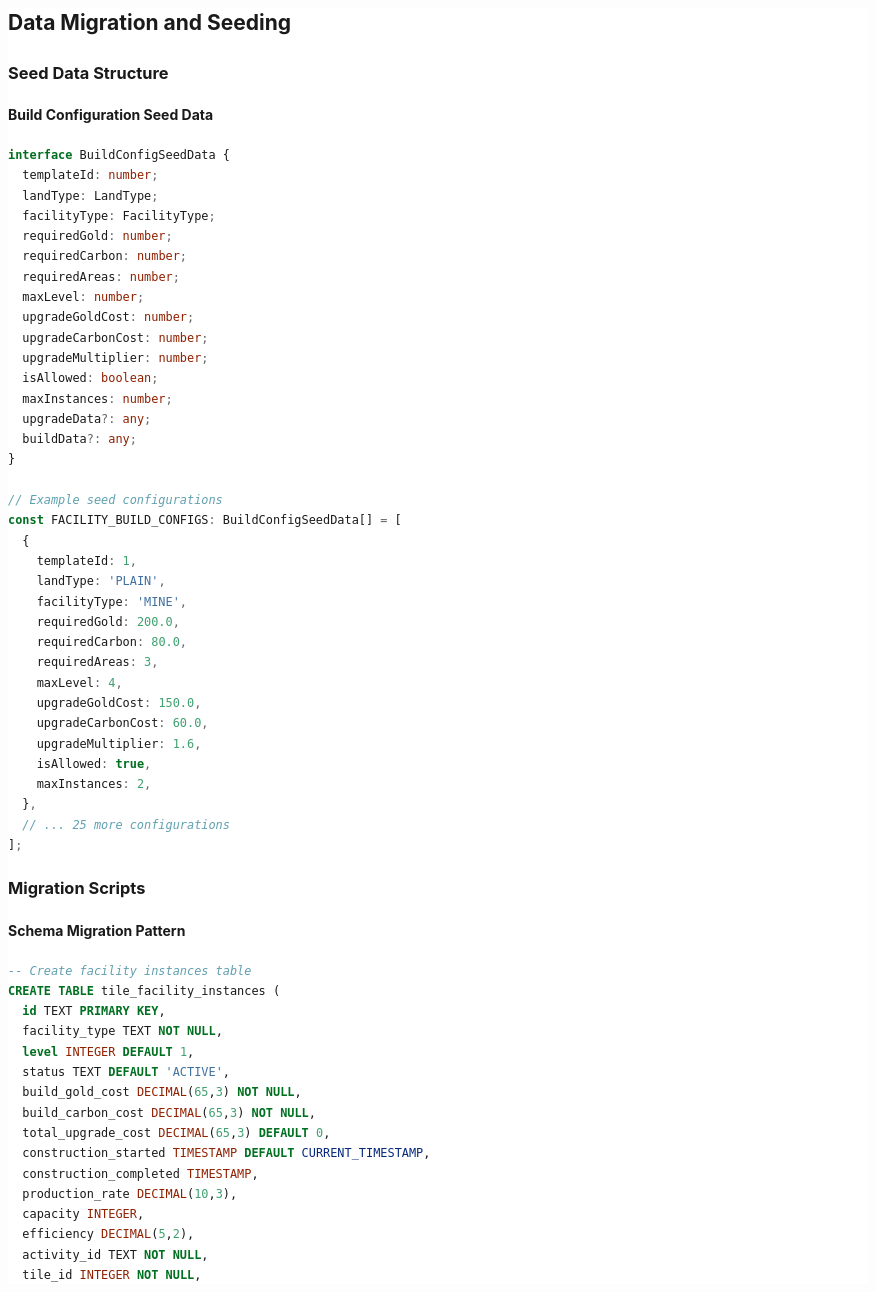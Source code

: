 ## Data Migration and Seeding

### Seed Data Structure

#### Build Configuration Seed Data
```typescript
interface BuildConfigSeedData {
  templateId: number;
  landType: LandType;
  facilityType: FacilityType;
  requiredGold: number;
  requiredCarbon: number;
  requiredAreas: number;
  maxLevel: number;
  upgradeGoldCost: number;
  upgradeCarbonCost: number;
  upgradeMultiplier: number;
  isAllowed: boolean;
  maxInstances: number;
  upgradeData?: any;
  buildData?: any;
}

// Example seed configurations
const FACILITY_BUILD_CONFIGS: BuildConfigSeedData[] = [
  {
    templateId: 1,
    landType: 'PLAIN',
    facilityType: 'MINE',
    requiredGold: 200.0,
    requiredCarbon: 80.0,
    requiredAreas: 3,
    maxLevel: 4,
    upgradeGoldCost: 150.0,
    upgradeCarbonCost: 60.0,
    upgradeMultiplier: 1.6,
    isAllowed: true,
    maxInstances: 2,
  },
  // ... 25 more configurations
];
```

### Migration Scripts

#### Schema Migration Pattern
```sql
-- Create facility instances table
CREATE TABLE tile_facility_instances (
  id TEXT PRIMARY KEY,
  facility_type TEXT NOT NULL,
  level INTEGER DEFAULT 1,
  status TEXT DEFAULT 'ACTIVE',
  build_gold_cost DECIMAL(65,3) NOT NULL,
  build_carbon_cost DECIMAL(65,3) NOT NULL,
  total_upgrade_cost DECIMAL(65,3) DEFAULT 0,
  construction_started TIMESTAMP DEFAULT CURRENT_TIMESTAMP,
  construction_completed TIMESTAMP,
  production_rate DECIMAL(10,3),
  capacity INTEGER,
  efficiency DECIMAL(5,2),
  activity_id TEXT NOT NULL,
  tile_id INTEGER NOT NULL,
```